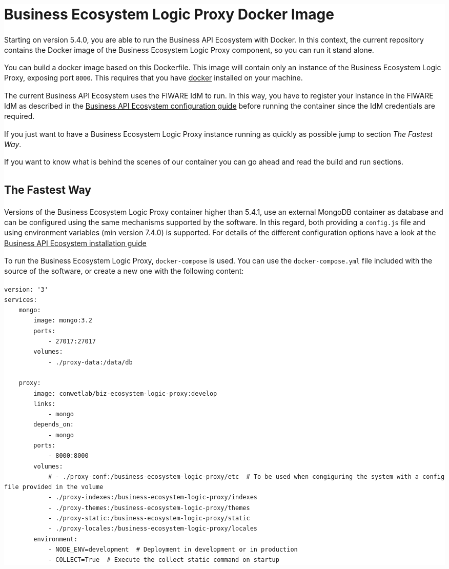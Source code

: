 # Business Ecosystem Logic Proxy Docker Image

Starting on version 5.4.0, you are able to run the Business API Ecosystem with Docker. In this context, the current repository contains the Docker image of the Business Ecosystem Logic Proxy component, so you can run it stand alone.

You can build a docker image based on this Dockerfile. This image will contain only an instance of the Business Ecosystem Logic Proxy, exposing port `8000`. This requires that you have [docker](https://docs.docker.com/installation/) installed on your machine.

The current Business API Ecosystem uses the FIWARE IdM to run. In this way, you have to register your instance in the FIWARE IdM as described in the [Business API Ecosystem configuration guide](https://business-api-ecosystem.readthedocs.io/en/latest/configuration-guide.html#configuring-the-logic-proxy) before running the container since the IdM credentials are required.

If you just want to have a Business Ecosystem Logic Proxy instance running as quickly as possible jump to section *The Fastest Way*.

If you want to know what is behind the scenes of our container you can go ahead and read the build and run sections.

## The Fastest Way

Versions of the Business Ecosystem Logic Proxy container higher than 5.4.1, use an external MongoDB container as database and can
be configured using the same mechanisms supported by the software. In this regard, both providing a `config.js` file and 
using environment variables (min version 7.4.0) is supported. For details of the different configuration options have a look
at the [Business API Ecosystem installation guide](https://business-api-ecosystem.readthedocs.io/en/develop/installation-administration-guide.html#configuring-the-logic-proxy)

To run the Business Ecosystem Logic Proxy, `docker-compose` is used. You can use the `docker-compose.yml` file included
with the source of the software, or create a new one with the following content:

```
version: '3'
services:
    mongo:
        image: mongo:3.2
        ports:
            - 27017:27017
        volumes:
            - ./proxy-data:/data/db

    proxy:
        image: conwetlab/biz-ecosystem-logic-proxy:develop
        links:
            - mongo
        depends_on:
            - mongo
        ports:
            - 8000:8000
        volumes:
            # - ./proxy-conf:/business-ecosystem-logic-proxy/etc  # To be used when congiguring the system with a config file provided in the volume
            - ./proxy-indexes:/business-ecosystem-logic-proxy/indexes
            - ./proxy-themes:/business-ecosystem-logic-proxy/themes
            - ./proxy-static:/business-ecosystem-logic-proxy/static
            - ./proxy-locales:/business-ecosystem-logic-proxy/locales
        environment:
            - NODE_ENV=development  # Deployment in development or in production
            - COLLECT=True  # Execute the collect static command on startup

```